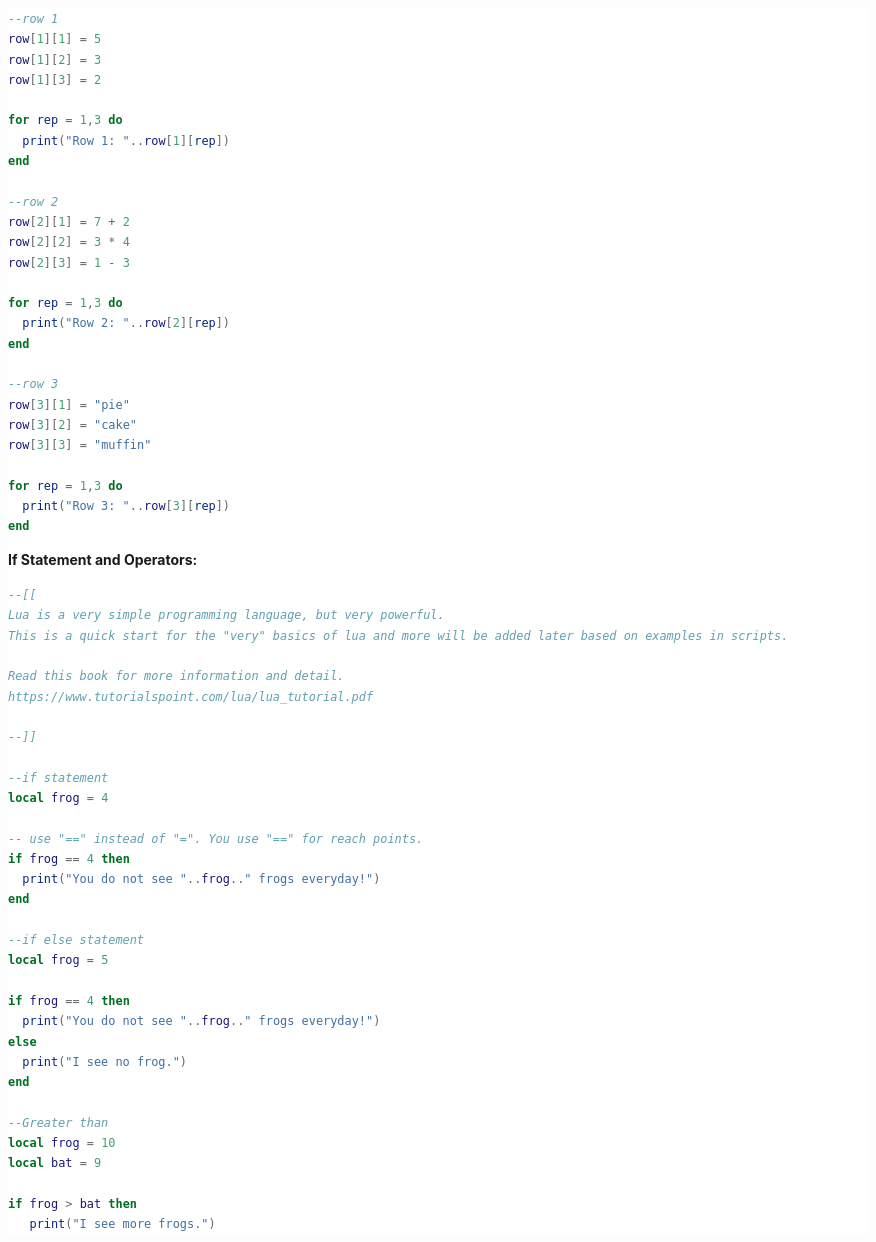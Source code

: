 ```lua
--row 1
row[1][1] = 5
row[1][2] = 3
row[1][3] = 2

for rep = 1,3 do
  print("Row 1: "..row[1][rep])
end

--row 2
row[2][1] = 7 + 2
row[2][2] = 3 * 4
row[2][3] = 1 - 3

for rep = 1,3 do
  print("Row 2: "..row[2][rep])
end

--row 3
row[3][1] = "pie"
row[3][2] = "cake"
row[3][3] = "muffin"

for rep = 1,3 do
  print("Row 3: "..row[3][rep])
end
```

**If Statement and Operators:**

```lua
--[[
Lua is a very simple programming language, but very powerful.
This is a quick start for the "very" basics of lua and more will be added later based on examples in scripts.

Read this book for more information and detail.
https://www.tutorialspoint.com/lua/lua_tutorial.pdf

--]]

--if statement
local frog = 4

-- use "==" instead of "=". You use "==" for reach points.
if frog == 4 then
  print("You do not see "..frog.." frogs everyday!")
end

--if else statement
local frog = 5

if frog == 4 then
  print("You do not see "..frog.." frogs everyday!")
else
  print("I see no frog.")
end

--Greater than
local frog = 10
local bat = 9

if frog > bat then
   print("I see more frogs.")
```